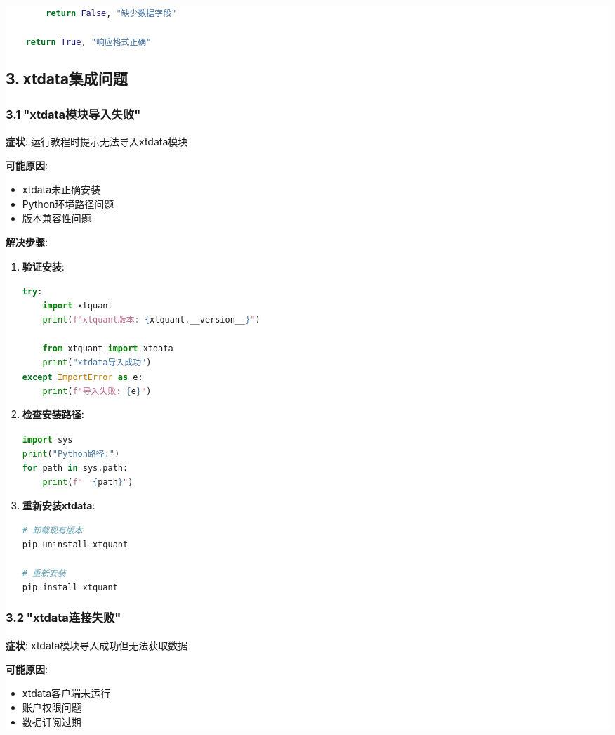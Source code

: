    ```python
           return False, "缺少数据字段"
       
       return True, "响应格式正确"
   ```

## 3. xtdata集成问题

### 3.1 "xtdata模块导入失败"

**症状**: 运行教程时提示无法导入xtdata模块

**可能原因**:
- xtdata未正确安装
- Python环境路径问题
- 版本兼容性问题

**解决步骤**:

1. **验证安装**:
   ```python
   try:
       import xtquant
       print(f"xtquant版本: {xtquant.__version__}")
       
       from xtquant import xtdata
       print("xtdata导入成功")
   except ImportError as e:
       print(f"导入失败: {e}")
   ```

2. **检查安装路径**:
   ```python
   import sys
   print("Python路径:")
   for path in sys.path:
       print(f"  {path}")
   ```

3. **重新安装xtdata**:
   ```powershell
   # 卸载现有版本
   pip uninstall xtquant
   
   # 重新安装
   pip install xtquant
   ```

### 3.2 "xtdata连接失败"

**症状**: xtdata模块导入成功但无法获取数据

**可能原因**:
- xtdata客户端未运行
- 账户权限问题
- 数据订阅过期
